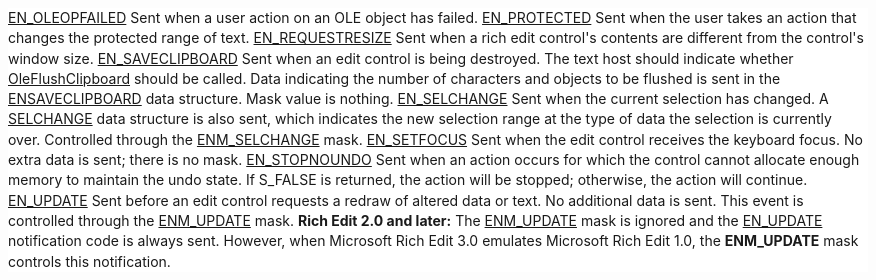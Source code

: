 <td>
<a href="https://msdn.microsoft.com/b674c36f-2454-473e-8e1c-368c0afd8c34">EN_OLEOPFAILED</a>
</td>
<td>Sent when a user action on an OLE object has failed.</td>
</tr>
<tr>
<td>
<a href="https://msdn.microsoft.com/29c0cb51-675c-44b1-ad45-5f7140ca5675">EN_PROTECTED</a>
</td>
<td>Sent when the user takes an action that changes the protected range of text.</td>
</tr>
<tr>
<td>
<a href="https://msdn.microsoft.com/708c23b1-7b81-46f1-9595-46230693855d">EN_REQUESTRESIZE</a>
</td>
<td>Sent when a rich edit control's contents are different from the control's window size. </td>
</tr>
<tr>
<td>
<a href="https://msdn.microsoft.com/e8b95e80-6494-4153-8e78-ede9ed17c66f">EN_SAVECLIPBOARD</a>
</td>
<td>Sent when an edit control is being destroyed. The text host should indicate whether <a href="https://msdn.microsoft.com/18291a91-be7d-42ec-a44a-d1bbfb017c6e">OleFlushClipboard</a> should be called. Data indicating the number of characters and objects to be flushed is sent in the 
							<a href="https://msdn.microsoft.com/127286d6-a56e-46fe-8fb6-b540188f75c9">ENSAVECLIPBOARD</a> data structure. Mask value is nothing.</td>
</tr>
<tr>
<td>
<a href="https://msdn.microsoft.com/53d47b53-a73c-4652-889c-2374f8e99382">EN_SELCHANGE</a>
</td>
<td>Sent when the current selection has changed. A <a href="https://msdn.microsoft.com/9f5c0041-df07-44dc-b517-c01a8910560f">SELCHANGE</a> data structure is also sent, which indicates the new selection range at the type of data the selection is currently over. Controlled through the <a href="https://www.bing.com/search?q=ENM_SELCHANGE">ENM_SELCHANGE</a> mask.</td>
</tr>
<tr>
<td>
<a href="https://msdn.microsoft.com/482d2afa-4e21-4f3f-bdf4-6966b34cc3c4">EN_SETFOCUS</a>
</td>
<td>Sent when the edit control receives the keyboard focus. No extra data is sent; there is no mask.</td>
</tr>
<tr>
<td>
<a href="https://msdn.microsoft.com/5608f6dd-83dc-4712-b485-dd9bc17dea24">EN_STOPNOUNDO</a>
</td>
<td>Sent when an action occurs for which the control cannot allocate enough memory to maintain the undo state. If S_FALSE is returned, the action will be stopped; otherwise, the action will continue.</td>
</tr>
<tr>
<td>
<a href="https://msdn.microsoft.com/59138736-6cc9-4a3f-95f3-ada9cbf253cb">EN_UPDATE</a>
</td>
<td>Sent before an edit control requests a redraw of altered data or text. No additional data is sent. This event is controlled through the <a href="https://www.bing.com/search?q=ENM_UPDATE">ENM_UPDATE</a> mask. 
							<b>Rich Edit 2.0 and later:</b> The <a href="https://www.bing.com/search?q=ENM_UPDATE">ENM_UPDATE</a> mask is ignored and the <a href="https://msdn.microsoft.com/59138736-6cc9-4a3f-95f3-ada9cbf253cb">EN_UPDATE</a> notification code is always sent. However, when Microsoft Rich Edit 3.0 emulates Microsoft Rich Edit 1.0, the <b>ENM_UPDATE</b> mask controls this notification.
